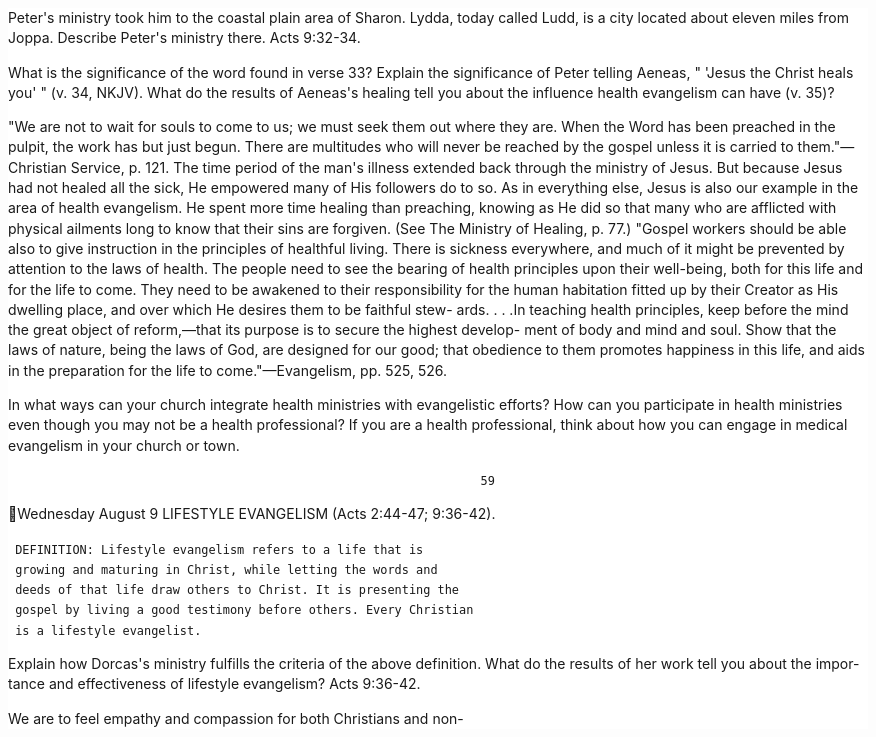    Peter's ministry took him to the coastal plain area of Sharon.
Lydda, today called Ludd, is a city located about eleven miles
from Joppa. Describe Peter's ministry there. Acts 9:32-34.


   What is the significance of the word found in verse 33? Explain
the significance of Peter telling Aeneas, " 'Jesus the Christ heals
you' " (v. 34, NKJV).
   What do the results of Aeneas's healing tell you about the
influence health evangelism can have (v. 35)?


   "We are not to wait for souls to come to us; we must seek them out
where they are. When the Word has been preached in the pulpit, the
work has but just begun. There are multitudes who will never be reached
by the gospel unless it is carried to them."—Christian Service, p. 121.
The time period of the man's illness extended back through the ministry
of Jesus. But because Jesus had not healed all the sick, He empowered
many of His followers do to so.
   As in everything else, Jesus is also our example in the area of health
evangelism. He spent more time healing than preaching, knowing as He
did so that many who are afflicted with physical ailments long to know
that their sins are forgiven. (See The Ministry of Healing, p. 77.)
   "Gospel workers should be able also to give instruction in the
principles of healthful living. There is sickness everywhere, and much
of it might be prevented by attention to the laws of health. The people
need to see the bearing of health principles upon their well-being, both
for this life and for the life to come. They need to be awakened to their
responsibility for the human habitation fitted up by their Creator as His
dwelling place, and over which He desires them to be faithful stew-
ards. . . .In teaching health principles, keep before the mind the great
object of reform,—that its purpose is to secure the highest develop-
ment of body and mind and soul. Show that the laws of nature, being
the laws of God, are designed for our good; that obedience to them
promotes happiness in this life, and aids in the preparation for the life
to come."—Evangelism, pp. 525, 526.

   In what ways can your church integrate health ministries
 with evangelistic efforts? How can you participate in health
 ministries even though you may not be a health professional? If
 you are a health professional, think about how you can engage in
 medical evangelism in your church or town.


                                                                      59
Wednesday                                                    August 9
LIFESTYLE EVANGELISM (Acts 2:44-47; 9:36-42).


     DEFINITION: Lifestyle evangelism refers to a life that is
     growing and maturing in Christ, while letting the words and
     deeds of that life draw others to Christ. It is presenting the
     gospel by living a good testimony before others. Every Christian
     is a lifestyle evangelist.


   Explain how Dorcas's ministry fulfills the criteria of the above
definition. What do the results of her work tell you about the impor-
tance and effectiveness of lifestyle evangelism? Acts 9:36-42.


   We are to feel empathy and compassion for both Christians and non-
